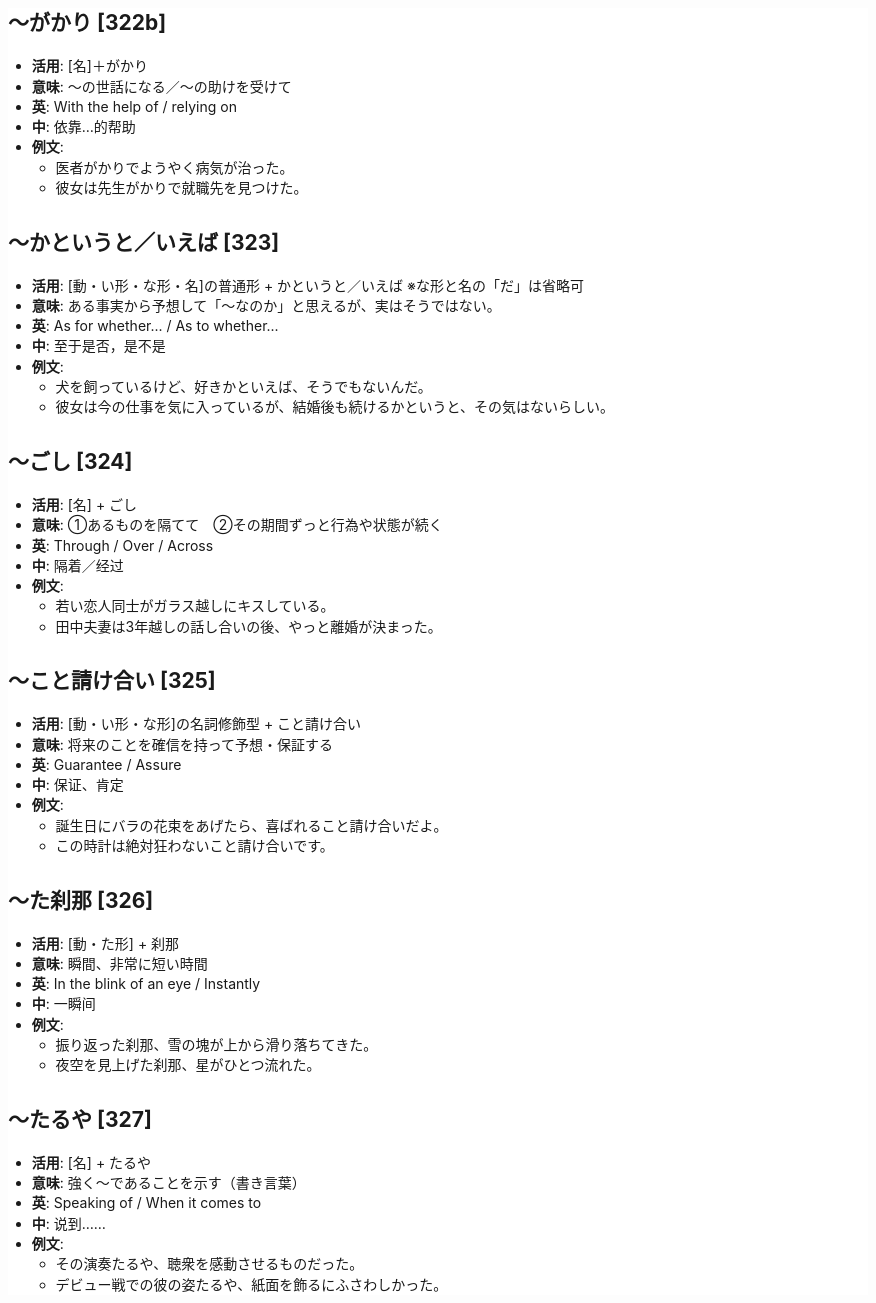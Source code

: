 ## ～がかり [322b]
- **活用**: [名]＋がかり
- **意味**: ～の世話になる／～の助けを受けて
- **英**: With the help of / relying on
- **中**: 依靠…的帮助
- **例文**:
  - 医者がかりでようやく病気が治った。
  - 彼女は先生がかりで就職先を見つけた。

## ～かというと／いえば [323]
- **活用**: [動・い形・な形・名]の普通形 + かというと／いえば ※な形と名の「だ」は省略可
- **意味**: ある事実から予想して「〜なのか」と思えるが、実はそうではない。
- **英**: As for whether... / As to whether...
- **中**: 至于是否，是不是
- **例文**:
  - 犬を飼っているけど、好きかといえば、そうでもないんだ。
  - 彼女は今の仕事を気に入っているが、結婚後も続けるかというと、その気はないらしい。

## ～ごし [324]
- **活用**: [名] + ごし
- **意味**: ①あるものを隔てて　②その期間ずっと行為や状態が続く
- **英**: Through / Over / Across
- **中**: 隔着／经过
- **例文**:
  - 若い恋人同士がガラス越しにキスしている。
  - 田中夫妻は3年越しの話し合いの後、やっと離婚が決まった。

## ～こと請け合い [325]
- **活用**: [動・い形・な形]の名詞修飾型 + こと請け合い
- **意味**: 将来のことを確信を持って予想・保証する
- **英**: Guarantee / Assure
- **中**: 保证、肯定
- **例文**:
  - 誕生日にバラの花束をあげたら、喜ばれること請け合いだよ。
  - この時計は絶対狂わないこと請け合いです。

## ～た刹那 [326]
- **活用**: [動・た形] + 刹那
- **意味**: 瞬間、非常に短い時間
- **英**: In the blink of an eye / Instantly
- **中**: 一瞬间
- **例文**:
  - 振り返った刹那、雪の塊が上から滑り落ちてきた。
  - 夜空を見上げた刹那、星がひとつ流れた。

## ～たるや [327]
- **活用**: [名] + たるや
- **意味**: 強く〜であることを示す（書き言葉）
- **英**: Speaking of / When it comes to
- **中**: 说到……
- **例文**:
  - その演奏たるや、聴衆を感動させるものだった。
  - デビュー戦での彼の姿たるや、紙面を飾るにふさわしかった。
